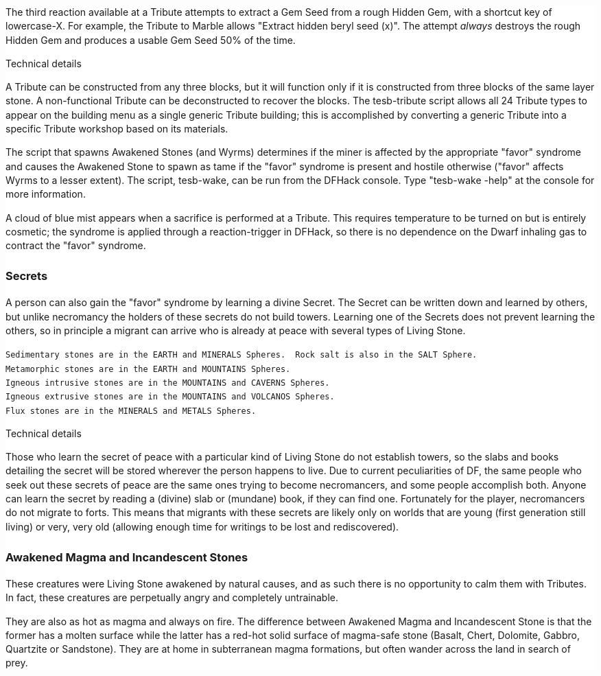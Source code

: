 The third reaction available at a Tribute attempts to extract a Gem Seed from a rough Hidden Gem, with a shortcut key of lowercase-X.  For example, the Tribute to Marble allows "Extract hidden beryl seed (x)".  The attempt _always_ destroys the rough Hidden Gem and produces a usable Gem Seed 50% of the time.

Technical details

A Tribute can be constructed from any three blocks, but it will function only if it is constructed from three blocks of the same layer stone.  A non-functional Tribute can be deconstructed to recover the blocks.  The tesb-tribute script allows all 24 Tribute types to appear on the building menu as a single generic Tribute building; this is accomplished by converting a generic Tribute into a specific Tribute workshop based on its materials.

The script that spawns Awakened Stones (and Wyrms) determines if the miner is affected by the appropriate "favor" syndrome and causes the Awakened Stone to spawn as tame if the "favor" syndrome is present and hostile otherwise ("favor" affects Wyrms to a lesser extent).  The script, tesb-wake, can be run from the DFHack console.  Type "tesb-wake -help" at the console for more information.

A cloud of blue mist appears when a sacrifice is performed at a Tribute.  This requires temperature to be turned on but is entirely cosmetic; the syndrome is applied through a reaction-trigger in DFHack, so there is no dependence on the Dwarf inhaling gas to contract the "favor" syndrome.


### Secrets ###

A person can also gain the "favor" syndrome by learning a divine Secret.  The Secret can be written down and learned by others, but unlike necromancy the holders of these secrets do not build towers.  Learning one of the Secrets does not prevent learning the others, so in principle a migrant can arrive who is already at peace with several types of Living Stone.

	Sedimentary stones are in the EARTH and MINERALS Spheres.  Rock salt is also in the SALT Sphere.
	Metamorphic stones are in the EARTH and MOUNTAINS Spheres.
	Igneous intrusive stones are in the MOUNTAINS and CAVERNS Spheres.
	Igneous extrusive stones are in the MOUNTAINS and VOLCANOS Spheres.
	Flux stones are in the MINERALS and METALS Spheres.

Technical details

Those who learn the secret of peace with a particular kind of Living Stone do not establish towers, so the slabs and books detailing the secret will be stored wherever the person happens to live.  Due to current peculiarities of DF, the same people who seek out these secrets of peace are the same ones trying to become necromancers, and some people accomplish both.  Anyone can learn the secret by reading a (divine) slab or (mundane) book, if they can find one.  Fortunately for the player, necromancers do not migrate to forts.  This means that migrants with these secrets are likely only on worlds that are young (first generation still living) or very, very old (allowing enough time for writings to be lost and rediscovered).


### Awakened Magma and Incandescent Stones ###

These creatures were Living Stone awakened by natural causes, and as such there is no opportunity to calm them with Tributes.  In fact, these creatures are perpetually angry and completely untrainable.

They are also as hot as magma and always on fire.  The difference between Awakened Magma and Incandescent Stone is that the former has a molten surface while the latter has a red-hot solid surface of magma-safe stone (Basalt, Chert, Dolomite, Gabbro, Quartzite or Sandstone).  They are at home in subterranean magma formations, but often wander across the land in search of prey.
